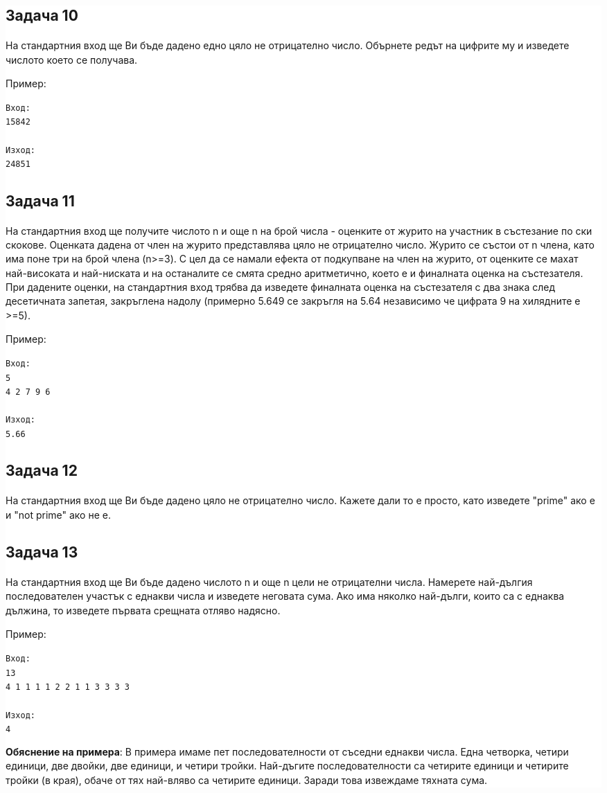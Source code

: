 ## Задача 10
На стандартния вход ще Ви бъде дадено едно цяло не отрицателно число. Обърнете редът на цифрите му и изведете числото което се получава.

Пример:
```
Вход:
15842

Изход:
24851
```

## Задача 11
На стандартния вход ще получите числото n и още n на брой числа - оценките от журито на участник в състезание по ски скокове. Оценката дадена от член на журито представлява цяло не отрицателно число. Журито се състои от n члена, като има поне три на брой члена (n>=3). С цел да се намали ефекта от подкупване на член на журито, от оценките се махат най-високата и най-ниската и на останалите се смята средно аритметично, което е и финалната оценка на състезателя. При дадените оценки, на стандартния вход трябва да изведете финалната оценка на състезателя с два знака след десетичната запетая, закръглена надолу (примерно 5.649 се закръгля на 5.64 независимо че цифрата 9 на хилядните е >=5).

Пример:
```
Вход:
5
4 2 7 9 6

Изход:
5.66
```

## Задача 12
На стандартния вход ще Ви бъде дадено цяло не отрицателно число. Кажете дали то е просто, като изведете "prime" ако е и "not prime" ако не е.

## Задача 13
На стандартния вход ще Ви бъде дадено числото n и още n цели не отрицателни числа. Намерете най-дългия последователен участък с еднакви числа и изведете неговата сума. Ако има няколко най-дълги, които са с еднаква дължина, то изведете първата срещната отляво надясно.

Пример:
```
Вход:
13
4 1 1 1 1 2 2 1 1 3 3 3 3

Изход:
4

```
**Обяснение на примера**: В примера имаме пет последователности от съседни еднакви числа. Една четворка, четири единици, две двойки, две единици, и четири тройки. Най-дъгите последователности са четирите единици и четирите тройки (в края), обаче от тях най-вляво са четирите единици. Заради това извеждаме тяхната сума.
